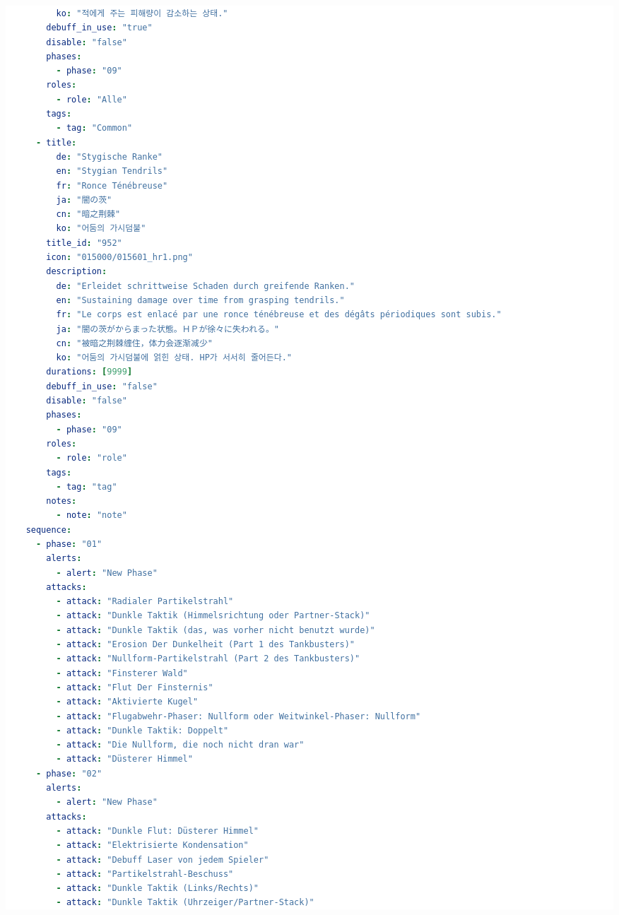 ```yaml
          ko: "적에게 주는 피해량이 감소하는 상태."
        debuff_in_use: "true"
        disable: "false"
        phases:
          - phase: "09"
        roles:
          - role: "Alle"
        tags:
          - tag: "Common"
      - title:
          de: "Stygische Ranke"
          en: "Stygian Tendrils"
          fr: "Ronce Ténébreuse"
          ja: "闇の茨"
          cn: "暗之荆棘"
          ko: "어둠의 가시덤불"
        title_id: "952"
        icon: "015000/015601_hr1.png"
        description:
          de: "Erleidet schrittweise Schaden durch greifende Ranken."
          en: "Sustaining damage over time from grasping tendrils."
          fr: "Le corps est enlacé par une ronce ténébreuse et des dégâts périodiques sont subis."
          ja: "闇の茨がからまった状態。ＨＰが徐々に失われる。"
          cn: "被暗之荆棘缠住，体力会逐渐减少"
          ko: "어둠의 가시덤불에 얽힌 상태. HP가 서서히 줄어든다."
        durations: [9999]
        debuff_in_use: "false"
        disable: "false"
        phases:
          - phase: "09"
        roles:
          - role: "role"
        tags:
          - tag: "tag"
        notes:
          - note: "note"
    sequence:
      - phase: "01"
        alerts:
          - alert: "New Phase"
        attacks:
          - attack: "Radialer Partikelstrahl"
          - attack: "Dunkle Taktik (Himmelsrichtung oder Partner-Stack)"
          - attack: "Dunkle Taktik (das, was vorher nicht benutzt wurde)"
          - attack: "Erosion Der Dunkelheit (Part 1 des Tankbusters)"
          - attack: "Nullform-Partikelstrahl (Part 2 des Tankbusters)"
          - attack: "Finsterer Wald"
          - attack: "Flut Der Finsternis"
          - attack: "Aktivierte Kugel"
          - attack: "Flugabwehr-Phaser: Nullform oder Weitwinkel-Phaser: Nullform"
          - attack: "Dunkle Taktik: Doppelt"
          - attack: "Die Nullform, die noch nicht dran war"
          - attack: "Düsterer Himmel"
      - phase: "02"
        alerts:
          - alert: "New Phase"
        attacks:
          - attack: "Dunkle Flut: Düsterer Himmel"
          - attack: "Elektrisierte Kondensation"
          - attack: "Debuff Laser von jedem Spieler"
          - attack: "Partikelstrahl-Beschuss"
          - attack: "Dunkle Taktik (Links/Rechts)"
          - attack: "Dunkle Taktik (Uhrzeiger/Partner-Stack)"
```